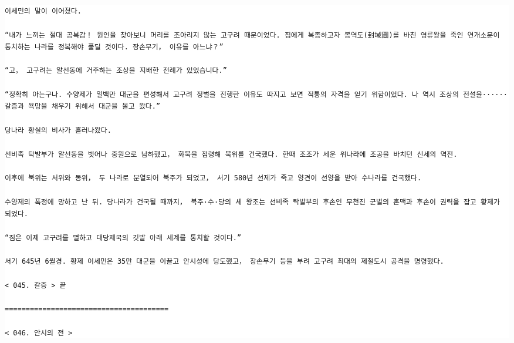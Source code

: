 	이세민의 말이 이어졌다.

	“내가 느끼는 절대 공복감！ 원인을 찾아보니 머리를 조아리지 않는 고구려 때문이었다. 짐에게 복종하고자 봉역도(封域圖)를 바친 영류왕을 죽인 연개소문이 통치하는 나라를 정복해야 풀릴 것이다. 장손무기， 이유를 아느냐？”

	“고， 고구려는 알선동에 거주하는 조상을 지배한 전례가 있었습니다.”

	“정확히 아는구나. 수양제가 일백만 대군을 편성해서 고구려 정벌을 진행한 이유도 따지고 보면 적통의 자격을 얻기 위함이었다. 나 역시 조상의 전설을······갈증과 욕망을 채우기 위해서 대군을 몰고 왔다.”

	당나라 황실의 비사가 흘러나왔다.

	선비족 탁발부가 알선동을 벗어나 중원으로 남하했고， 화북을 점령해 북위를 건국했다. 한때 조조가 세운 위나라에 조공을 바치던 신세의 역전.

	이후에 북위는 서위와 동위， 두 나라로 분열되어 북주가 되었고， 서기 580년 선제가 죽고 양견이 선양을 받아 수나라를 건국했다.

	수양제의 폭정에 망하고 난 뒤. 당나라가 건국될 때까지， 북주·수·당의 세 왕조는 선비족 탁발부의 후손인 무천진 군벌의 혼맥과 후손이 권력을 잡고 황제가 되었다.

	“짐은 이제 고구려를 멸하고 대당제국의 깃발 아래 세계를 통치할 것이다.”

	서기 645년 6월경. 황제 이세민은 35만 대군을 이끌고 안시성에 당도했고， 장손무기 등을 부려 고구려 최대의 제철도시 공격을 명령했다.

	< 045. 갈증 > 끝

	=======================================

	< 046. 안시의 전 >